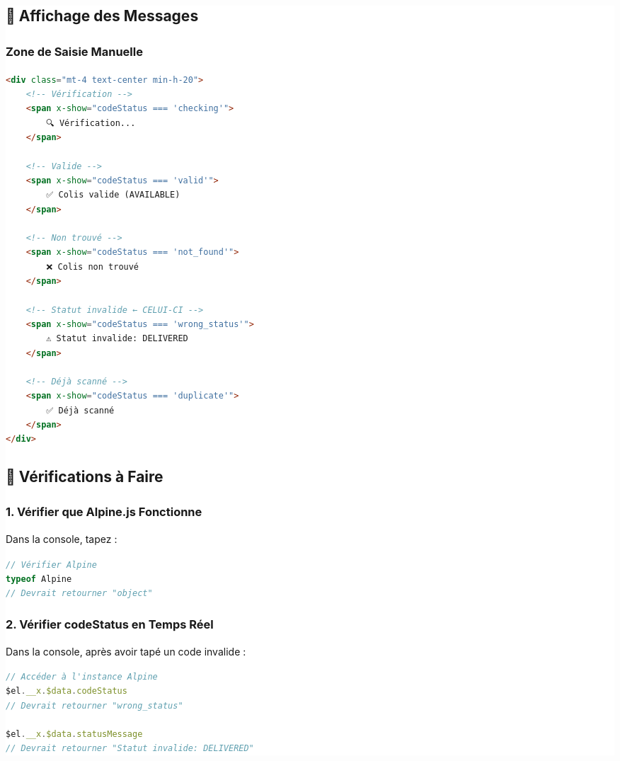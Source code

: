 ## 🎨 Affichage des Messages

### Zone de Saisie Manuelle

```html
<div class="mt-4 text-center min-h-20">
    <!-- Vérification -->
    <span x-show="codeStatus === 'checking'">
        🔍 Vérification...
    </span>
    
    <!-- Valide -->
    <span x-show="codeStatus === 'valid'">
        ✅ Colis valide (AVAILABLE)
    </span>
    
    <!-- Non trouvé -->
    <span x-show="codeStatus === 'not_found'">
        ❌ Colis non trouvé
    </span>
    
    <!-- Statut invalide ← CELUI-CI -->
    <span x-show="codeStatus === 'wrong_status'">
        ⚠️ Statut invalide: DELIVERED
    </span>
    
    <!-- Déjà scanné -->
    <span x-show="codeStatus === 'duplicate'">
        ✅ Déjà scanné
    </span>
</div>
```

## 🔧 Vérifications à Faire

### 1. Vérifier que Alpine.js Fonctionne

Dans la console, tapez :

```javascript
// Vérifier Alpine
typeof Alpine
// Devrait retourner "object"
```

### 2. Vérifier codeStatus en Temps Réel

Dans la console, après avoir tapé un code invalide :

```javascript
// Accéder à l'instance Alpine
$el.__x.$data.codeStatus
// Devrait retourner "wrong_status"

$el.__x.$data.statusMessage
// Devrait retourner "Statut invalide: DELIVERED"
```
